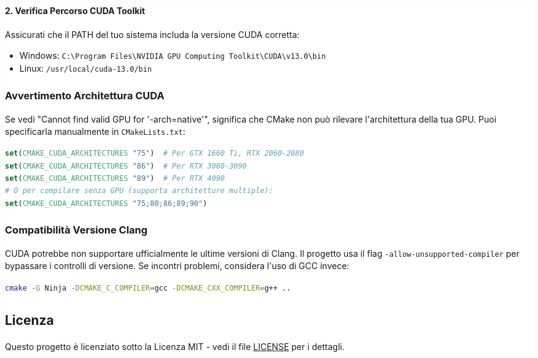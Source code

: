 #### 2. Verifica Percorso CUDA Toolkit
Assicurati che il PATH del tuo sistema includa la versione CUDA corretta:
- Windows: `C:\Program Files\NVIDIA GPU Computing Toolkit\CUDA\v13.0\bin`
- Linux: `/usr/local/cuda-13.0/bin`

### Avvertimento Architettura CUDA
Se vedi "Cannot find valid GPU for '-arch=native'", significa che CMake non può rilevare l'architettura della tua GPU. Puoi specificarla manualmente in `CMakeLists.txt`:
```cmake
set(CMAKE_CUDA_ARCHITECTURES "75")  # Per GTX 1660 Ti, RTX 2060-2080
set(CMAKE_CUDA_ARCHITECTURES "86")  # Per RTX 3060-3090
set(CMAKE_CUDA_ARCHITECTURES "89")  # Per RTX 4090
# O per compilare senza GPU (supporta architetture multiple):
set(CMAKE_CUDA_ARCHITECTURES "75;80;86;89;90")
```

### Compatibilità Versione Clang
CUDA potrebbe non supportare ufficialmente le ultime versioni di Clang. Il progetto usa il flag `-allow-unsupported-compiler` per bypassare i controlli di versione. Se incontri problemi, considera l'uso di GCC invece:
```bash
cmake -G Ninja -DCMAKE_C_COMPILER=gcc -DCMAKE_CXX_COMPILER=g++ ..
```

## Licenza

Questo progetto è licenziato sotto la Licenza MIT - vedi il file [LICENSE](LICENSE) per i dettagli.
